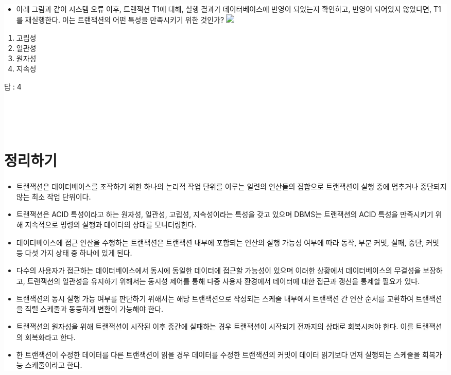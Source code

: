 - 아래 그림과 같이 시스템 오류 이후, 트랜잭션 T1에 대해, 실행 결과가 데이터베이스에 반영이 되었는지 확인하고, 반영이 되어있지 않았다면, T1를 재실행한다. 이는 트랜잭션의 어떤 특성을 만족시키기 위한 것인가?
<img src="https://user-images.githubusercontent.com/66513003/117260445-0d7dcc00-ae8a-11eb-9835-2a0c889721e7.png
" width="400">

1. 고립성
2. 일관성
3. 원자성
4. 지속성

답 : 4

<br>
<br>
<br>

# **정리하기**
- 트랜잭션은 데이터베이스를 조작하기 위한 하나의 논리적 작업 단위를 이루는 일련의 연산들의 집합으로 트랜잭션이 실행 중에 멈추거나 중단되지 않는 최소 작업 단위이다.

- 트랜잭션은 ACID 특성이라고 하는 원자성, 일관성, 고립성, 지속성이라는 특성을 갖고 있으며 DBMS는 트랜잭션의 ACID 특성을 만족시키기 위해 지속적으로 명령의 실행과 데이터의 상태를 모니터링한다.

- 데이터베이스에 접근 연산을 수행하는 트랜잭션은 트랜잭션 내부에 포함되는 연산의 실행 가능성 여부에 따라 동작, 부분 커밋, 실패, 중단, 커밋 등 다섯 가지 상태 중 하나에 있게 된다.

- 다수의 사용자가 접근하는 데이터베이스에서 동시에 동일한 데이터에 접근할 가능성이 있으며 이러한 상황에서 데이터베이스의 무결성을 보장하고, 트랜잭션의 일관성을 유지하기 위해서는 동시성 제어를 통해 다중 사용자 환경에서 데이터에 대한 접근과 갱신을 통제할 필요가 있다.

- 트랜잭션의 동시 실행 가능 여부를 판단하기 위해서는 해당 트랜잭션으로 작성되는 스케줄 내부에서 트랜잭션 간 연산 순서를 교환하여 트랜잭션을 직렬 스케줄과 동등하게 변환이 가능해야 한다.

- 트랜잭션의 원자성을 위해 트랜잭션이 시작된 이후 중간에 실패하는 경우 트랜잭션이 시작되기 전까지의 상태로 회복시켜야 한다. 이를 트랜잭션의 회복화라고 한다.

- 한 트랜잭션이 수정한 데이터를 다른 트랜잭션이 읽을 경우 데이터를 수정한 트랜잭션의 커밋이 데이터 읽기보다 먼저 실행되는 스케줄을 회복가능 스케줄이라고 한다.

